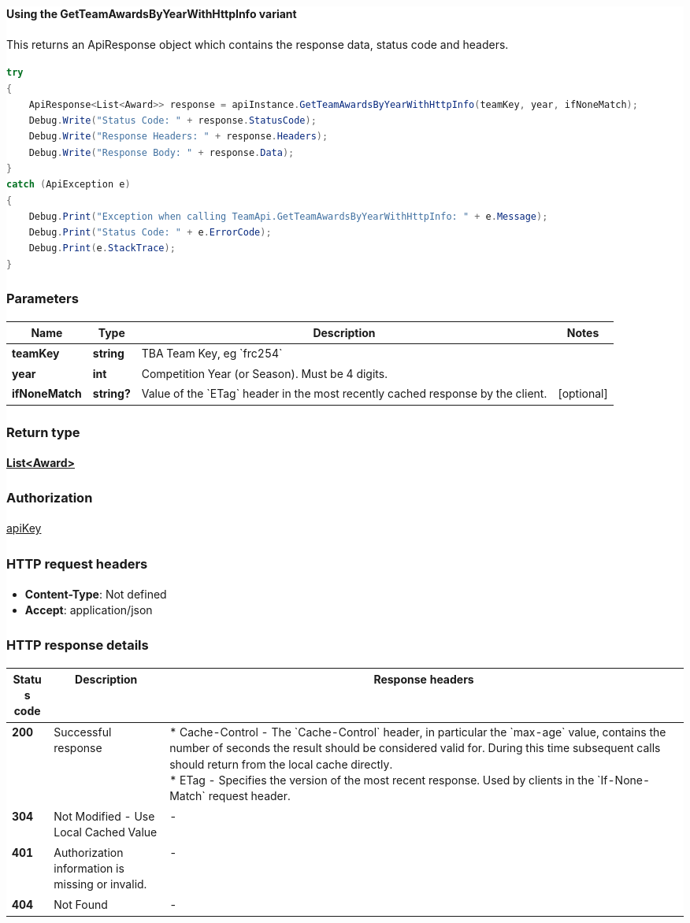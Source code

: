 #### Using the GetTeamAwardsByYearWithHttpInfo variant
This returns an ApiResponse object which contains the response data, status code and headers.

```csharp
try
{
    ApiResponse<List<Award>> response = apiInstance.GetTeamAwardsByYearWithHttpInfo(teamKey, year, ifNoneMatch);
    Debug.Write("Status Code: " + response.StatusCode);
    Debug.Write("Response Headers: " + response.Headers);
    Debug.Write("Response Body: " + response.Data);
}
catch (ApiException e)
{
    Debug.Print("Exception when calling TeamApi.GetTeamAwardsByYearWithHttpInfo: " + e.Message);
    Debug.Print("Status Code: " + e.ErrorCode);
    Debug.Print(e.StackTrace);
}
```

### Parameters

| Name | Type | Description | Notes |
|------|------|-------------|-------|
| **teamKey** | **string** | TBA Team Key, eg &#x60;frc254&#x60; |  |
| **year** | **int** | Competition Year (or Season). Must be 4 digits. |  |
| **ifNoneMatch** | **string?** | Value of the &#x60;ETag&#x60; header in the most recently cached response by the client. | [optional]  |

### Return type

[**List&lt;Award&gt;**](Award.md)

### Authorization

[apiKey](../README.md#apiKey)

### HTTP request headers

 - **Content-Type**: Not defined
 - **Accept**: application/json


### HTTP response details
| Status code | Description | Response headers |
|-------------|-------------|------------------|
| **200** | Successful response |  * Cache-Control - The &#x60;Cache-Control&#x60; header, in particular the &#x60;max-age&#x60; value, contains the number of seconds the result should be considered valid for. During this time subsequent calls should return from the local cache directly. <br>  * ETag - Specifies the version of the most recent response. Used by clients in the &#x60;If-None-Match&#x60; request header. <br>  |
| **304** | Not Modified - Use Local Cached Value |  -  |
| **401** | Authorization information is missing or invalid. |  -  |
| **404** | Not Found |  -  |
